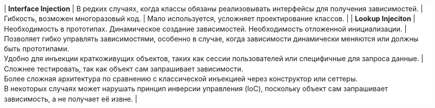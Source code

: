 | **Interface Injection**   | В редких случаях, когда классы обязаны реализовывать интерфейсы для получения зависимостей.             | Гибкость, возможен многоразовый код.                                                                                                                                                                                                              | Мало используется, усложняет проектирование классов.                                                                                                                                                                                                                                                              |
| **Lookup Injeciton**      | Необходимость в прототипах. Динамическое создание зависимостей. Необходимость отложенной инициализации. | Позволяет гибко управлять зависимостями, особенно в случае, когда зависимости динамически меняются или должны быть прототипами.<br>Удобно для инъекции краткоживущих объектов, таких как сессии пользователей или специфичные для запроса данные. | Сложнее тестировать, так как объект сам запрашивает зависимости.<br>Более сложная архитектура по сравнению с классической инъекцией через конструктор или сеттеры.<br>В некоторых случаях может нарушать принцип инверсии управления (IoC), поскольку объект сам запрашивает зависимость, а не получает её извне. |
